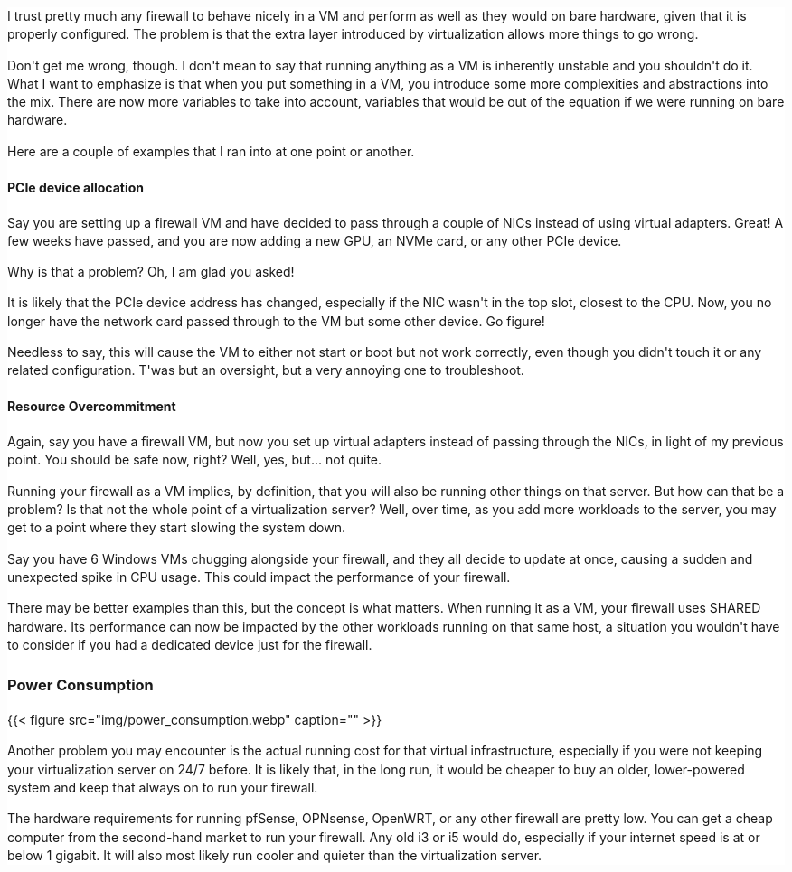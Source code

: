 I trust pretty much any firewall to behave nicely in a VM and perform as well as they would on bare hardware, given that it is properly configured. The problem is that the extra layer introduced by virtualization allows more things to go wrong.

Don't get me wrong, though. I don't mean to say that running anything as a VM is inherently unstable and you shouldn't do it. What I want to emphasize is that when you put something in a VM, you introduce some more complexities and abstractions into the mix. There are now more variables to take into account, variables that would be out of the equation if we were running on bare hardware.

Here are a couple of examples that I ran into at one point or another.

#### PCIe device allocation

Say you are setting up a firewall VM and have decided to pass through a couple of NICs instead of using virtual adapters. Great! A few weeks have passed, and you are now adding a new GPU, an NVMe card, or any other PCIe device.

Why is that a problem? Oh, I am glad you asked!

It is likely that the PCIe device address has changed, especially if the NIC wasn't in the top slot, closest to the CPU. Now, you no longer have the network card passed through to the VM but some other device. Go figure!

Needless to say, this will cause the VM to either not start or boot but not work correctly, even though you didn't touch it or any related configuration. T'was but an oversight, but a very annoying one to troubleshoot.

#### Resource Overcommitment

Again, say you have a firewall VM, but now you set up virtual adapters instead of passing through the NICs, in light of my previous point. You should be safe now, right? Well, yes, but... not quite.

Running your firewall as a VM implies, by definition, that you will also be running other things on that server. But how can that be a problem? Is that not the whole point of a virtualization server? Well, over time, as you add more workloads to the server, you may get to a point where they start slowing the system down.

Say you have 6 Windows VMs chugging alongside your firewall, and they all decide to update at once, causing a sudden and unexpected spike in CPU usage. This could impact the performance of your firewall.

There may be better examples than this, but the concept is what matters. When running it as a VM, your firewall uses SHARED hardware. Its performance can now be impacted by the other workloads running on that same host, a situation you wouldn't have to consider if you had a dedicated device just for the firewall.

### Power Consumption

{{< figure src="img/power_consumption.webp" caption="" >}}

Another problem you may encounter is the actual running cost for that virtual infrastructure, especially if you were not keeping your virtualization server on 24/7 before. It is likely that, in the long run, it would be cheaper to buy an older, lower-powered system and keep that always on to run your firewall.

The hardware requirements for running pfSense, OPNsense, OpenWRT, or any other firewall are pretty low. You can get a cheap computer from the second-hand market to run your firewall. Any old i3 or i5 would do, especially if your internet speed is at or below 1 gigabit. It will also most likely run cooler and quieter than the virtualization server.
